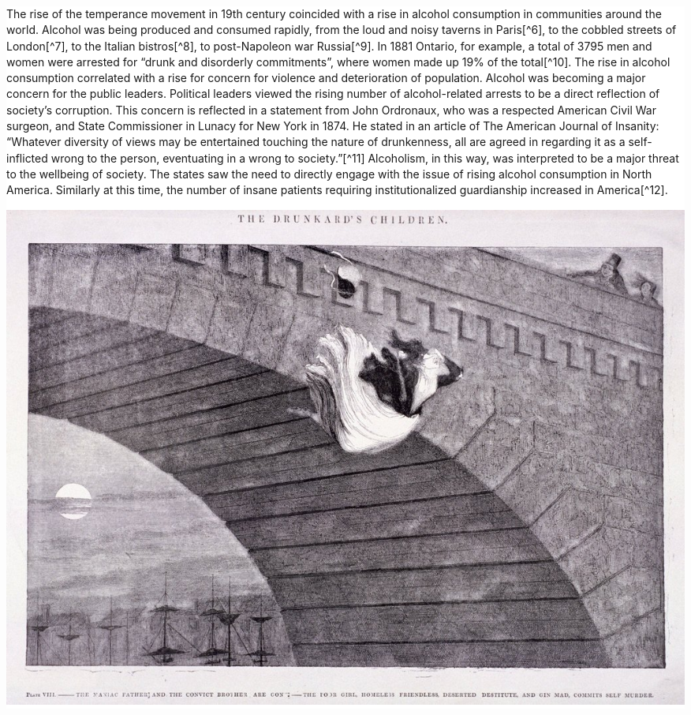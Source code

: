 The rise of the temperance movement in 19th century coincided with a rise in alcohol consumption in communities around the world. Alcohol was being produced and consumed rapidly, from the loud and noisy taverns in Paris[^6], to the cobbled streets of London[^7],  to the Italian bistros[^8],  to post-Napoleon war Russia[^9].  In 1881 Ontario, for example, a total of 3795 men and women were arrested for “drunk and disorderly commitments”, where women made up 19% of the total[^10]. The rise in alcohol consumption correlated with a rise for concern for violence and deterioration of population. Alcohol was becoming a major concern for the public leaders. Political leaders viewed the rising number of alcohol-related arrests to be a direct reflection of society’s corruption. This concern is reflected in a statement from John Ordronaux, who was a respected American Civil War surgeon, and State Commissioner in Lunacy for New York in 1874.  He stated in an article of The American Journal of Insanity: “Whatever diversity of views may be entertained touching the nature of drunkenness, all are agreed in regarding it as a self-inflicted wrong to the person, eventuating in a wrong to society.”[^11] Alcoholism, in this way, was interpreted to be a major threat to the wellbeing of society. The states saw the need to directly engage with the issue of rising alcohol consumption in North America. Similarly at this time, the number of insane patients requiring institutionalized guardianship increased in America[^12].  

<div class="photo-grid-container">
<div class="photo-grid">

<img src="1.jpeg"/>
